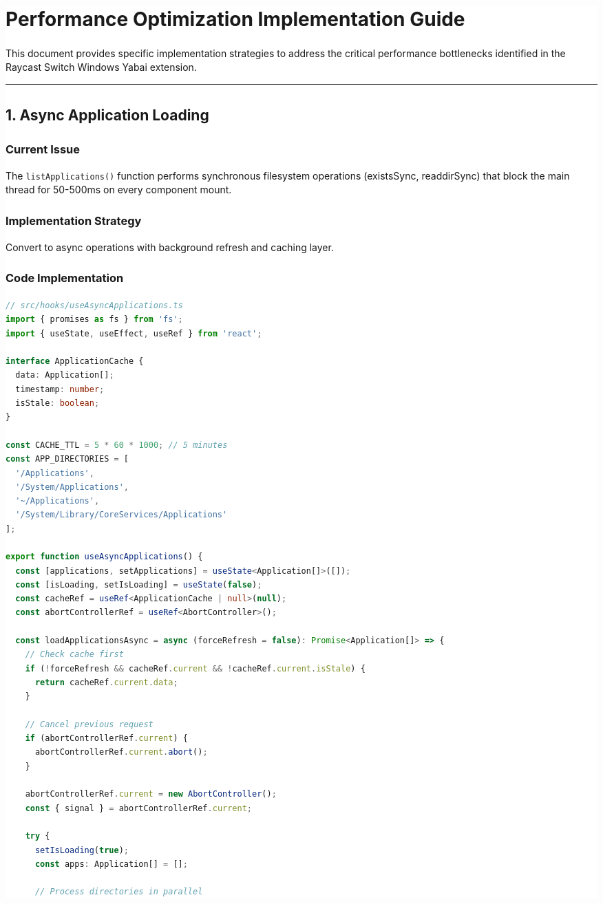 # Performance Optimization Implementation Guide

This document provides specific implementation strategies to address the critical performance bottlenecks identified in the Raycast Switch Windows Yabai extension.

---

## 1. Async Application Loading

### **Current Issue**
The `listApplications()` function performs synchronous filesystem operations (existsSync, readdirSync) that block the main thread for 50-500ms on every component mount.

### **Implementation Strategy**
Convert to async operations with background refresh and caching layer.

### **Code Implementation**

```typescript
// src/hooks/useAsyncApplications.ts
import { promises as fs } from 'fs';
import { useState, useEffect, useRef } from 'react';

interface ApplicationCache {
  data: Application[];
  timestamp: number;
  isStale: boolean;
}

const CACHE_TTL = 5 * 60 * 1000; // 5 minutes
const APP_DIRECTORIES = [
  '/Applications',
  '/System/Applications',
  '~/Applications',
  '/System/Library/CoreServices/Applications'
];

export function useAsyncApplications() {
  const [applications, setApplications] = useState<Application[]>([]);
  const [isLoading, setIsLoading] = useState(false);
  const cacheRef = useRef<ApplicationCache | null>(null);
  const abortControllerRef = useRef<AbortController>();

  const loadApplicationsAsync = async (forceRefresh = false): Promise<Application[]> => {
    // Check cache first
    if (!forceRefresh && cacheRef.current && !cacheRef.current.isStale) {
      return cacheRef.current.data;
    }

    // Cancel previous request
    if (abortControllerRef.current) {
      abortControllerRef.current.abort();
    }

    abortControllerRef.current = new AbortController();
    const { signal } = abortControllerRef.current;

    try {
      setIsLoading(true);
      const apps: Application[] = [];

      // Process directories in parallel
```

  [query: string]: {
